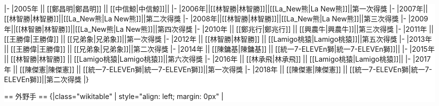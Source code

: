|-
|2005年 || [[鄭昌明|鄭昌明]] || [[中信鯨|中信鯨]]||
|-
|2006年||[[林智勝|林智勝]]||[[La_New熊|La New熊]]||第一次得獎
|-
|2007年||[[林智勝|林智勝]]||[[La_New熊|La New熊]]||第二次得獎
|-
|2008年||[[林智勝|林智勝]]||[[La_New熊|La New熊]]||第三次得獎
|-
|2009年||[[林智勝|林智勝]]||[[La_New熊|La New熊]]||第四次得獎
|-
|2010年 || [[鄭兆行|鄭兆行]] || [[興農牛|興農牛]]||第三次得獎
|-
|2011年 || [[王勝偉|王勝偉]] || [[兄弟象|兄弟象]]||第一次得獎
|-
|2012年 || [[林智勝|林智勝]] || [[Lamigo桃猿|Lamigo桃猿]]||第五次得獎
|-
|2013年 || [[王勝偉|王勝偉]] || [[兄弟象|兄弟象]]||第二次得獎
|-
|2014年 || [[陳鏞基|陳鏞基]] || [[統一7-ELEVEn獅|統一7-ELEVEn獅]]||
|-
|2015年 || [[林智勝|林智勝]] || [[Lamigo桃猿|Lamigo桃猿]]||第六次得獎
|-
|2016年 || [[林承飛|林承飛]] || [[Lamigo桃猿|Lamigo桃猿]]||
|-
|2017年 || [[陳傑憲|陳傑憲]] || [[統一7-ELEVEn獅|統一7-ELEVEn獅]]||第一次得獎
|-
|2018年 || [[陳傑憲|陳傑憲]] || [[統一7-ELEVEn獅|統一7-ELEVEn獅]]||第二次得獎
|}

== 外野手 ==
{|class="wikitable" | style="align: left; margin: 0px" |
